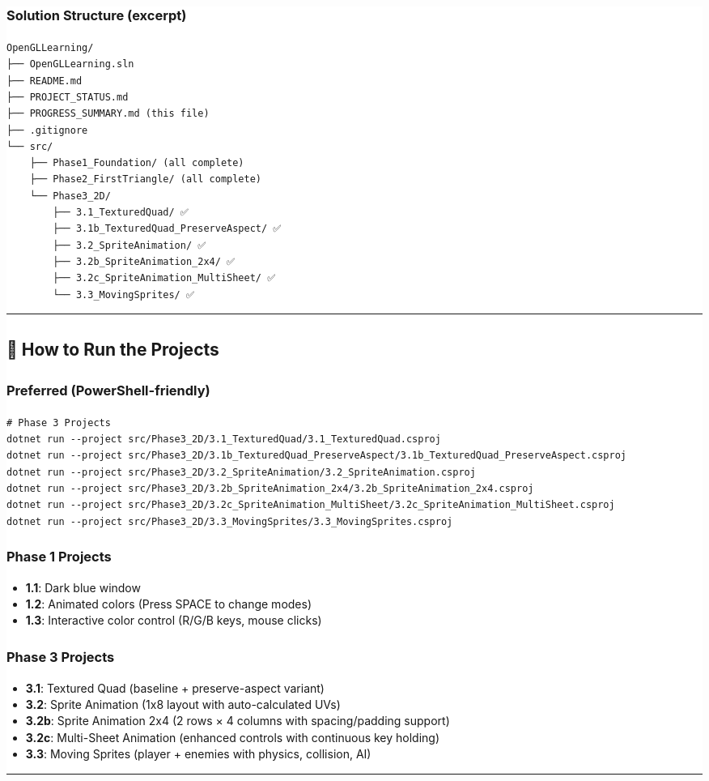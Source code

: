 ### Solution Structure (excerpt)

```
OpenGLLearning/
├── OpenGLLearning.sln
├── README.md
├── PROJECT_STATUS.md
├── PROGRESS_SUMMARY.md (this file)
├── .gitignore
└── src/
    ├── Phase1_Foundation/ (all complete)
    ├── Phase2_FirstTriangle/ (all complete)
    └── Phase3_2D/
        ├── 3.1_TexturedQuad/ ✅
        ├── 3.1b_TexturedQuad_PreserveAspect/ ✅
        ├── 3.2_SpriteAnimation/ ✅
        ├── 3.2b_SpriteAnimation_2x4/ ✅
        ├── 3.2c_SpriteAnimation_MultiSheet/ ✅
        └── 3.3_MovingSprites/ ✅
```

---

## 🚀 How to Run the Projects

### Preferred (PowerShell-friendly)

```
# Phase 3 Projects
dotnet run --project src/Phase3_2D/3.1_TexturedQuad/3.1_TexturedQuad.csproj
dotnet run --project src/Phase3_2D/3.1b_TexturedQuad_PreserveAspect/3.1b_TexturedQuad_PreserveAspect.csproj
dotnet run --project src/Phase3_2D/3.2_SpriteAnimation/3.2_SpriteAnimation.csproj
dotnet run --project src/Phase3_2D/3.2b_SpriteAnimation_2x4/3.2b_SpriteAnimation_2x4.csproj
dotnet run --project src/Phase3_2D/3.2c_SpriteAnimation_MultiSheet/3.2c_SpriteAnimation_MultiSheet.csproj
dotnet run --project src/Phase3_2D/3.3_MovingSprites/3.3_MovingSprites.csproj
```

### Phase 1 Projects

- **1.1**: Dark blue window
- **1.2**: Animated colors (Press SPACE to change modes)
- **1.3**: Interactive color control (R/G/B keys, mouse clicks)

### Phase 3 Projects

- **3.1**: Textured Quad (baseline + preserve-aspect variant)
- **3.2**: Sprite Animation (1x8 layout with auto-calculated UVs)
- **3.2b**: Sprite Animation 2x4 (2 rows × 4 columns with spacing/padding support)
- **3.2c**: Multi-Sheet Animation (enhanced controls with continuous key holding)
- **3.3**: Moving Sprites (player + enemies with physics, collision, AI)

---